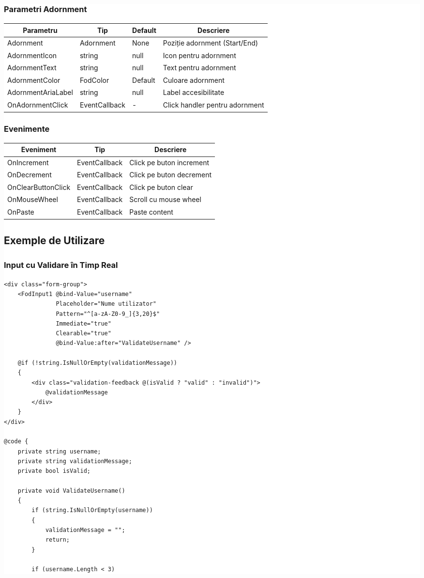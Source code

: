 ### Parametri Adornment

| Parametru | Tip | Default | Descriere |
|-----------|-----|---------|-----------|
| Adornment | Adornment | None | Poziție adornment (Start/End) |
| AdornmentIcon | string | null | Icon pentru adornment |
| AdornmentText | string | null | Text pentru adornment |
| AdornmentColor | FodColor | Default | Culoare adornment |
| AdornmentAriaLabel | string | null | Label accesibilitate |
| OnAdornmentClick | EventCallback | - | Click handler pentru adornment |

### Evenimente

| Eveniment | Tip | Descriere |
|-----------|-----|-----------|
| OnIncrement | EventCallback | Click pe buton increment |
| OnDecrement | EventCallback | Click pe buton decrement |
| OnClearButtonClick | EventCallback<MouseEventArgs> | Click pe buton clear |
| OnMouseWheel | EventCallback<WheelEventArgs> | Scroll cu mouse wheel |
| OnPaste | EventCallback<ClipboardEventArgs> | Paste content |

## Exemple de Utilizare

### Input cu Validare în Timp Real

```razor
<div class="form-group">
    <FodInput1 @bind-Value="username" 
               Placeholder="Nume utilizator"
               Pattern="^[a-zA-Z0-9_]{3,20}$"
               Immediate="true"
               Clearable="true"
               @bind-Value:after="ValidateUsername" />
    
    @if (!string.IsNullOrEmpty(validationMessage))
    {
        <div class="validation-feedback @(isValid ? "valid" : "invalid")">
            @validationMessage
        </div>
    }
</div>

@code {
    private string username;
    private string validationMessage;
    private bool isValid;
    
    private void ValidateUsername()
    {
        if (string.IsNullOrEmpty(username))
        {
            validationMessage = "";
            return;
        }
        
        if (username.Length < 3)
```